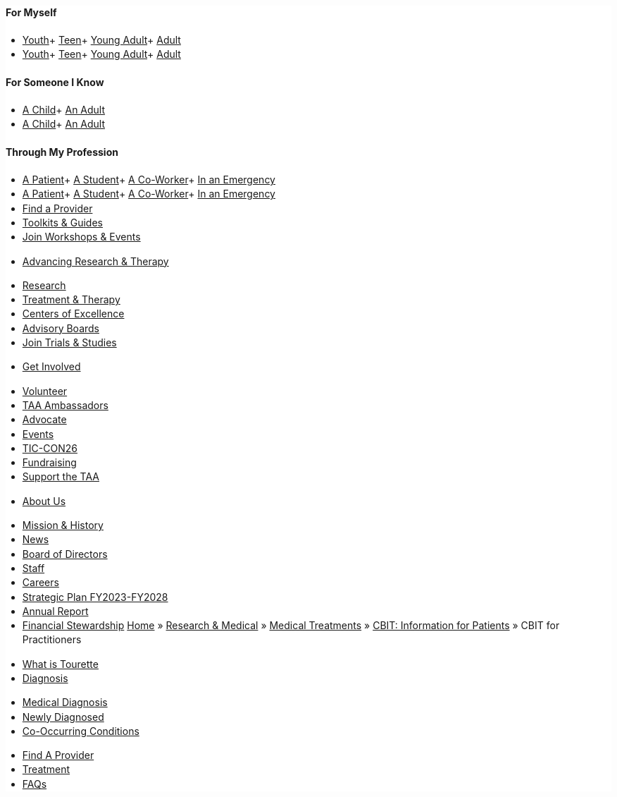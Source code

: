 #### For Myself
+ [Youth](https://tourette.org/about-tourette/overview/living-tourette-syndrome/children-with-tourette-0-12/)+ [Teen](https://tourette.org/about-tourette/overview/living-tourette-syndrome/teens-13-17/)+ [Young Adult](https://tourette.org/about-tourette/overview/living-tourette-syndrome/emergingadults/)+ [Adult](https://tourette.org/about-tourette/overview/living-tourette-syndrome/adults/)
+ [Youth](https://tourette.org/about-tourette/overview/living-tourette-syndrome/children-with-tourette-0-12/)+ [Teen](https://tourette.org/about-tourette/overview/living-tourette-syndrome/teens-13-17/)+ [Young Adult](https://tourette.org/about-tourette/overview/living-tourette-syndrome/emergingadults/)+ [Adult](https://tourette.org/about-tourette/overview/living-tourette-syndrome/adults/)
#### For Someone I Know
+ [A Child](https://tourette.org/about-tourette/overview/living-tourette-syndrome/a-child/)+ [An Adult](https://tourette.org/about-tourette/overview/living-tourette-syndrome/an-adult/)
+ [A Child](https://tourette.org/about-tourette/overview/living-tourette-syndrome/a-child/)+ [An Adult](https://tourette.org/about-tourette/overview/living-tourette-syndrome/an-adult/)
#### Through My Profession
+ [A Patient](https://tourette.org/resources/overview/tools-medical-practitioners/)+ [A Student](https://tourette.org/resources/overview/tools-for-educators/)+ [A Co-Worker](https://tourette.org/about-tourette/co-worker/)+ [In an Emergency](https://tourette.org/resources/overview/tools-law-enforcement/)
+ [A Patient](https://tourette.org/resources/overview/tools-medical-practitioners/)+ [A Student](https://tourette.org/resources/overview/tools-for-educators/)+ [A Co-Worker](https://tourette.org/about-tourette/co-worker/)+ [In an Emergency](https://tourette.org/resources/overview/tools-law-enforcement/)
+ [Find a Provider](https://tourette.org/find-a-provider/)
+ [Toolkits & Guides](https://tourette.org/resources/tourette-resources/)
+ [Join Workshops & Events](https://tourette.org/get-involved/events/)
* [Advancing Research & Therapy](https://tourette.org/research-medical/overview/)
+ [Research](https://tourette.org/research-medical/research/)
+ [Treatment & Therapy](https://tourette.org/research-medical/treatment-therapy/)
+ [Centers of Excellence](https://tourette.org/about-tourette/overview/centers-of-excellence/)
+ [Advisory Boards](https://tourette.org/research-medical/advisory-councils/)
+ [Join Trials & Studies](https://tourette.org/research-medical/current-research-programs/)
* [Get Involved](https://tourette.org/get-involved/give-donate/)
+ [Volunteer](https://tourette.org/get-involved/volunteer/)
+ [TAA Ambassadors](https://tourette.org/youth-ambassador-program/)
+ [Advocate](https://tourette.org/public-policy/take-action/)
+ [Events](https://tourette.org/get-involved/events/)
+ [TIC-CON26](https://tourette.org/taa_events/tic-con26-in-nashville-tn/)
+ [Fundraising](https://tourette.org/transformation-teal/)
+ [Support the TAA](https://secure.everyaction.com/_UenJReuik-CA5GrR0zqIg2)
* [About Us](https://tourette.org/about-us/mission-and-history/)
+ [Mission & History](https://tourette.org/about-us/mission-and-history/)
+ [News](https://tourette.org/about-us/press-room/)
+ [Board of Directors](https://tourette.org/about-us/board-of-directors/)
+ [Staff](https://tourette.org/about-us/our-staff/)
+ [Careers](https://tourette.org/about-us/careers/)
+ [Strategic Plan FY2023-FY2028](https://tourette.org/about-us/strategic-priorities/)
+ [Annual Report](https://tourette.org/annual-report/)
+ [Financial Stewardship](https://tourette.org/about-us/annual-report-financials/)
[Home](https://tourette.org/) » [Research & Medical](https://tourette.org/research-medical/overview/) » [Medical Treatments](https://tourette.org/research-medical/medical-overview-treatments/) » [CBIT: Information for Patients](https://tourette.org/research-medical/cbit-for-patients/) » CBIT for Practitioners
* [What is Tourette](https://tourette.org/about-tourette/overview/what-is-tourette/)
* [Diagnosis](https://tourette.org/about-tourette/overview/diagnosis/)
+ [Medical Diagnosis](https://tourette.org/about-tourette/overview/diagnosis/medical-diagnosis/)
+ [Newly Diagnosed](https://tourette.org/about-tourette/overview/diagnosis/newly-diagnosed/)
+ [Co-Occurring Conditions](https://tourette.org/research-medical/cooccurring-conditions/)
* [Find A Provider](https://tourette.org/find-a-provider/)
* [Treatment](https://tourette.org/about-tourette/overview/treatment/)
* [FAQs](https://tourette.org/about-tourette/overview/faqs/)
